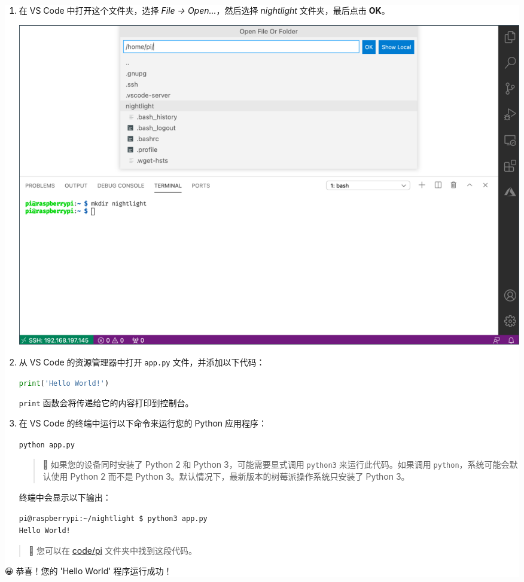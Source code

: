 1. 在 VS Code 中打开这个文件夹，选择 *File -> Open...*，然后选择 *nightlight* 文件夹，最后点击 **OK**。

    ![VS Code 的打开对话框显示了 nightlight 文件夹](../../../../translated_images/vscode-open-nightlight-remote.d3d2a4011e30d535c4b70084f6e94bf6b5b1327fd8e77affe64465ac151ee766.zh.png)

1. 从 VS Code 的资源管理器中打开 `app.py` 文件，并添加以下代码：

    ```python
    print('Hello World!')
    ```

    `print` 函数会将传递给它的内容打印到控制台。

1. 在 VS Code 的终端中运行以下命令来运行您的 Python 应用程序：

    ```sh
    python app.py
    ```

    > 💁 如果您的设备同时安装了 Python 2 和 Python 3，可能需要显式调用 `python3` 来运行此代码。如果调用 `python`，系统可能会默认使用 Python 2 而不是 Python 3。默认情况下，最新版本的树莓派操作系统只安装了 Python 3。

    终端中会显示以下输出：

    ```text
    pi@raspberrypi:~/nightlight $ python3 app.py
    Hello World!
    ```

> 💁 您可以在 [code/pi](../../../../../1-getting-started/lessons/1-introduction-to-iot/code/pi) 文件夹中找到这段代码。

😀 恭喜！您的 'Hello World' 程序运行成功！

